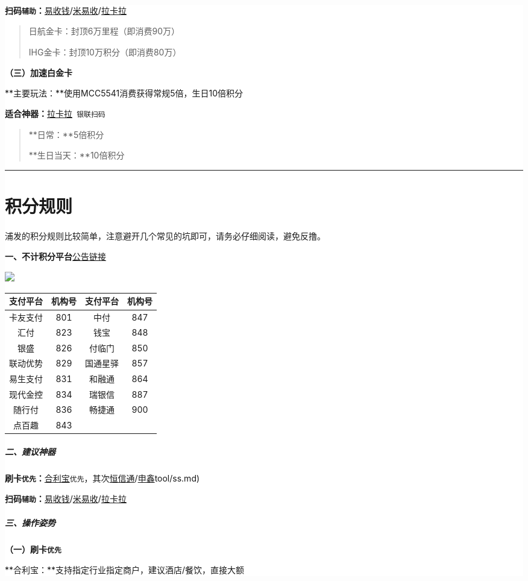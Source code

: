**扫码`辅助`：**[易收钱](tool/ysq.md)/[米易收](tool/mys.md)/[拉卡拉](tool/lkl.md)

> 日航金卡：封顶6万里程（即消费90万）
>
> IHG金卡：封顶10万积分（即消费80万）



**（三）加速白金卡**

**主要玩法：**使用MCC5541消费获得常规5倍，生日10倍积分

**适合神器：**[拉卡拉](tool/lkl.md)` 银联扫码`

> **日常：**5倍积分
>
> **生日当天：**10倍积分

---

# 积分规则

浦发的积分规则比较简单，注意避开几个常见的坑即可，请务必仔细阅读，避免反撸。

**一、不计积分平台**[公告链接](https://ccc.spdb.com.cn/miniSite/integral/daima.shtml)

![](../media/image-20220113150737391.png)

| 支付平台 | 机构号 | 支付平台 | 机构号 |
| :------: | :----: | :------: | :----: |
| 卡友支付 |  801   |   中付   |  847   |
|   汇付   |  823   |   钱宝   |  848   |
|   银盛   |  826   |  付临门  |  850   |
| 联动优势 |  829   | 国通星驿 |  857   |
| 易生支付 |  831   |  和融通  |  864   |
| 现代金控 |  834   |  瑞银信  |  887   |
|  随行付  |  836   |  畅捷通  |  900   |
|  点百趣  |  843   |          |        |

##### 二、建议神器

**刷卡`优先`：**[合利宝](tool/hlb.md)`优先`，其次[恒信通](tool/hxt.md)/[申鑫](tool/sx.md)tool/ss.md)

**扫码`辅助`：**[易收钱](tool/ysq.md)/[米易收](tool/mys.md)/[拉卡拉](tool/lkl.md)



##### 三、操作姿势

**（一）刷卡`优先`**

**合利宝：**支持指定行业指定商户，建议酒店/餐饮，直接大额
